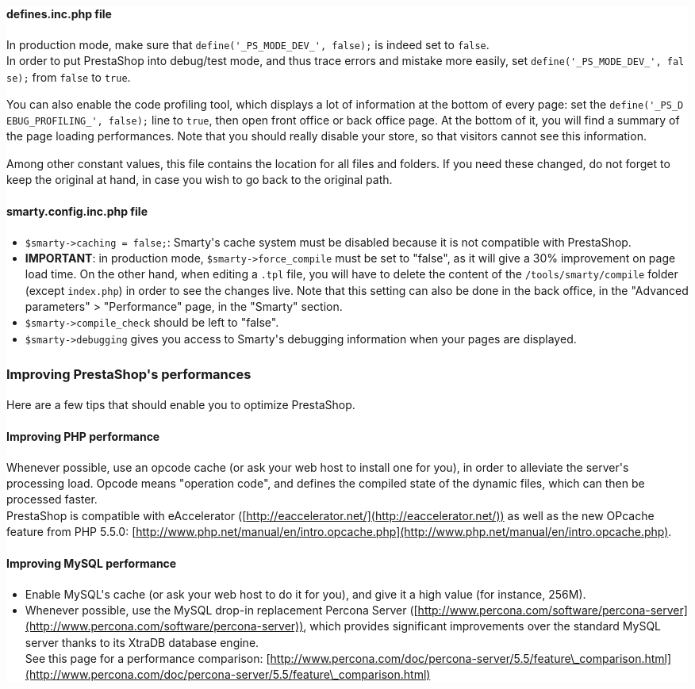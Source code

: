 #### defines.inc.php file <a href="#systemadministratorguide-defines.inc.phpfile" id="systemadministratorguide-defines.inc.phpfile"></a>

In production mode, make sure that `define('_PS_MODE_DEV_', false);` is indeed set to `false`.\
In order to put PrestaShop into debug/test mode, and thus trace errors and mistake more easily, set `define('_PS_MODE_DEV_', false);` from `false` to `true`.

You can also enable the code profiling tool, which displays a lot of information at the bottom of every page: set the `define('_PS_DEBUG_PROFILING_', false);` line to `true`, then open front office or back office page. At the bottom of it, you will find a summary of the page loading performances. Note that you should really disable your store, so that visitors cannot see this information.

Among other constant values, this file contains the location for all files and folders. If you need these changed, do not forget to keep the original at hand, in case you wish to go back to the original path.

#### smarty.config.inc.php file <a href="#systemadministratorguide-smarty.config.inc.phpfile" id="systemadministratorguide-smarty.config.inc.phpfile"></a>

* `$smarty->caching = false;`: Smarty's cache system must be disabled because it is not compatible with PrestaShop.
* **IMPORTANT**: in production mode, `$smarty->force_compile` must be set to "false", as it will give a 30% improvement on page load time. On the other hand, when editing a `.tpl` file, you will have to delete the content of the `/tools/smarty/compile` folder (except `index.php`) in order to see the changes live. Note that this setting can also be done in the back office, in the "Advanced parameters" > "Performance" page, in the "Smarty" section.
* `$smarty->compile_check` should be left to "false".
* `$smarty->debugging` gives you access to Smarty's debugging information when your pages are displayed.

### Improving PrestaShop's performances

Here are a few tips that should enable you to optimize PrestaShop.

#### Improving PHP performance <a href="#systemadministratorguide-improvingphpperformance" id="systemadministratorguide-improvingphpperformance"></a>

Whenever possible, use an opcode cache (or ask your web host to install one for you), in order to alleviate the server's processing load. Opcode means "operation code", and defines the compiled state of the dynamic files, which can then be processed faster.\
PrestaShop is compatible with eAccelerator ([http://eaccelerator.net/](http://eaccelerator.net/)) as well as the new OPcache feature from PHP 5.5.0: [http://www.php.net/manual/en/intro.opcache.php](http://www.php.net/manual/en/intro.opcache.php).

#### Improving MySQL performance <a href="#systemadministratorguide-improvingmysqlperformance" id="systemadministratorguide-improvingmysqlperformance"></a>

* Enable MySQL's cache (or ask your web host to do it for you), and give it a high value (for instance, 256M).
* Whenever possible, use the MySQL drop-in replacement Percona Server ([http://www.percona.com/software/percona-server](http://www.percona.com/software/percona-server)), which provides significant improvements over the standard MySQL server thanks to its XtraDB database engine.\
  See this page for a performance comparison: [http://www.percona.com/doc/percona-server/5.5/feature\_comparison.html](http://www.percona.com/doc/percona-server/5.5/feature\_comparison.html)
